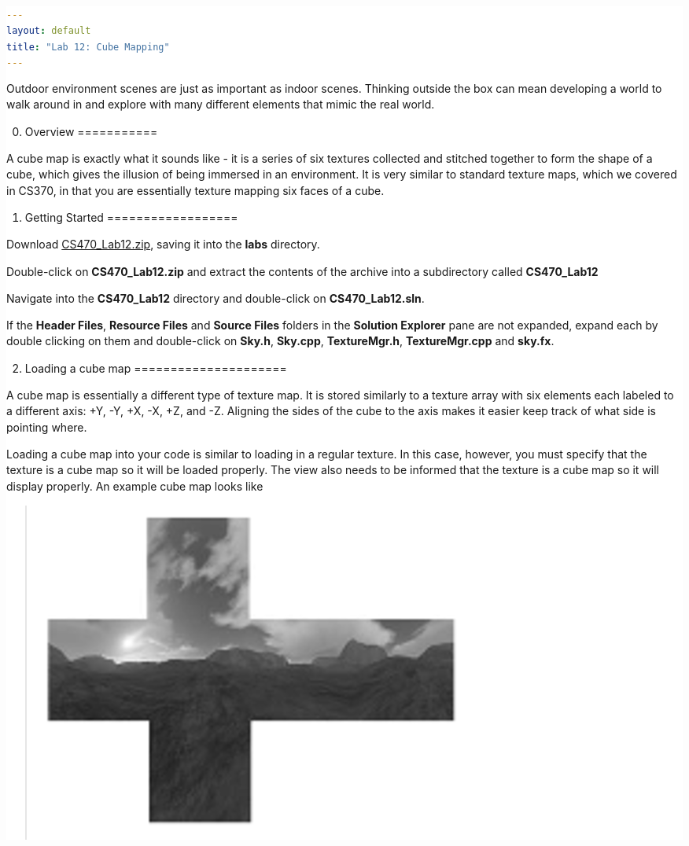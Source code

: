 ```yaml
---
layout: default
title: "Lab 12: Cube Mapping"
---
```


Outdoor environment scenes are just as important as indoor scenes. Thinking outside the box can mean developing a world to walk around in and explore with many different elements that mimic the real world.

0. Overview
===========

A cube map is exactly what it sounds like - it is a series of six textures collected and stitched together to form the shape of a cube, which gives the illusion of being immersed in an environment. It is very similar to standard texture maps, which we covered in CS370, in that you are essentially texture mapping six faces of a cube.

1. Getting Started
==================

Download [CS470\_Lab12.zip](src/CS470_Lab12.zip), saving it into the **labs** directory.

Double-click on **CS470\_Lab12.zip** and extract the contents of the archive into a subdirectory called **CS470\_Lab12**

Navigate into the **CS470\_Lab12** directory and double-click on **CS470\_Lab12.sln**.

If the **Header Files**, **Resource Files** and **Source Files** folders in the **Solution Explorer** pane are not expanded, expand each by double clicking on them and double-click on **Sky.h**, **Sky.cpp**, **TextureMgr.h**, **TextureMgr.cpp** and **sky.fx**.



2. Loading a cube map
=====================

A cube map is essentially a different type of texture map. It is stored similarly to a texture array with six elements each labeled to a different axis: +Y, -Y, +X, -X, +Z, and -Z. Aligning the sides of the cube to the axis makes it easier keep track of what side is pointing where.

Loading a cube map into your code is similar to loading in a regular texture. In this case, however, you must specify that the texture is a cube map so it will be loaded properly. The view also needs to be informed that the texture is a cube map so it will display properly. An  example cube map looks like

> ![image](images/lab12/cube_map_unfold.png)
